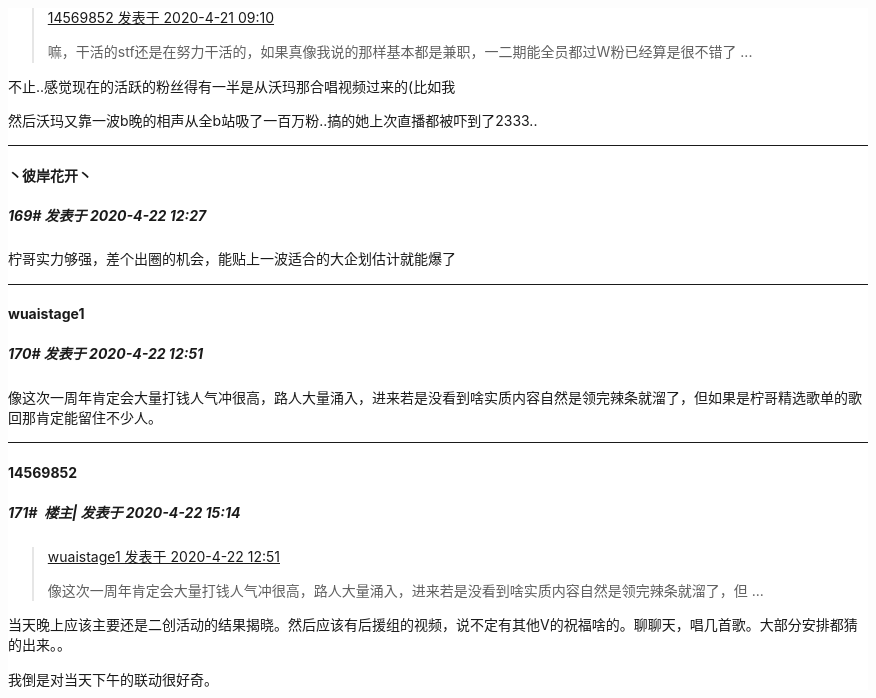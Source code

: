 

<blockquote><a href="httphttps://bbs.saraba1st.com/2b/forum.php?mod=redirect&amp;goto=findpost&amp;pid=47151057&amp;ptid=1914660" target="_blank">14569852 发表于 2020-4-21 09:10</a>

嘛，干活的stf还是在努力干活的，如果真像我说的那样基本都是兼职，一二期能全员都过W粉已经算是很不错了 ...</blockquote>
不止..感觉现在的活跃的粉丝得有一半是从沃玛那合唱视频过来的(比如我

然后沃玛又靠一波b晚的相声从全b站吸了一百万粉..搞的她上次直播都被吓到了2333..







-----

####  丶彼岸花开丶  
##### 169#       发表于 2020-4-22 12:27




柠哥实力够强，差个出圈的机会，能贴上一波适合的大企划估计就能爆了







-----

####  wuaistage1  
##### 170#       发表于 2020-4-22 12:51




像这次一周年肯定会大量打钱人气冲很高，路人大量涌入，进来若是没看到啥实质内容自然是领完辣条就溜了，但如果是柠哥精选歌单的歌回那肯定能留住不少人。







-----

####  14569852  
##### 171#         楼主| 发表于 2020-4-22 15:14



<blockquote><a href="httphttps://bbs.saraba1st.com/2b/forum.php?mod=redirect&amp;goto=findpost&amp;pid=47163379&amp;ptid=1914660" target="_blank">wuaistage1 发表于 2020-4-22 12:51</a>

像这次一周年肯定会大量打钱人气冲很高，路人大量涌入，进来若是没看到啥实质内容自然是领完辣条就溜了，但 ...</blockquote>
当天晚上应该主要还是二创活动的结果揭晓。然后应该有后援组的视频，说不定有其他V的祝福啥的。聊聊天，唱几首歌。大部分安排都猜的出来。。


我倒是对当天下午的联动很好奇。







